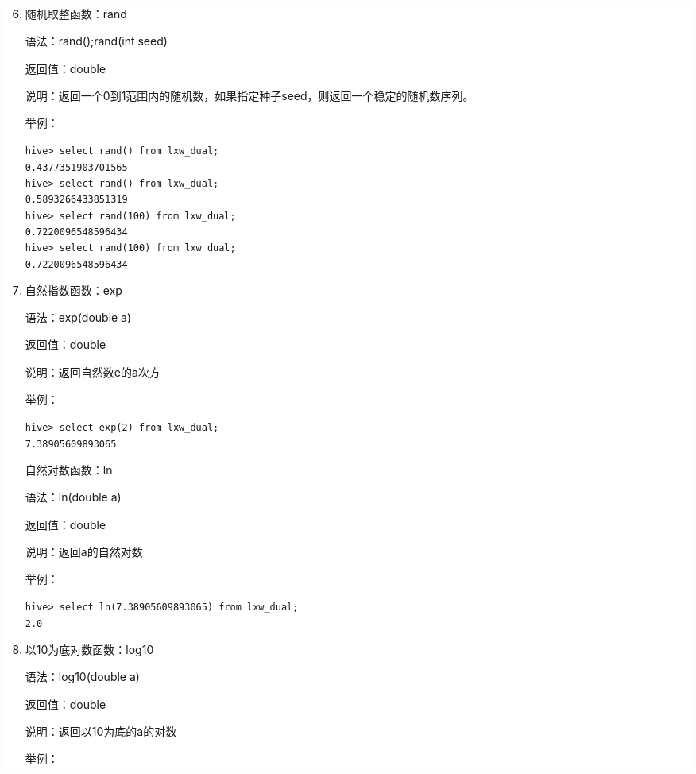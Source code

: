 6. 随机取整函数：rand

    语法：rand();rand(int seed)

    返回值：double

    说明：返回一个0到1范围内的随机数，如果指定种子seed，则返回一个稳定的随机数序列。

    举例：

    ```
    hive> select rand() from lxw_dual;
    0.4377351903701565
    hive> select rand() from lxw_dual;
    0.5893266433851319
    hive> select rand(100) from lxw_dual;
    0.7220096548596434
    hive> select rand(100) from lxw_dual;
    0.7220096548596434
    ```

7. 自然指数函数：exp

    语法：exp(double a)

    返回值：double

    说明：返回自然数e的a次方

    举例：

    ```
    hive> select exp(2) from lxw_dual;
    7.38905609893065
    ```

    自然对数函数：ln

    语法：ln(double a)

    返回值：double

    说明：返回a的自然对数

    举例：

    ```
    hive> select ln(7.38905609893065) from lxw_dual;
    2.0
    ```

8. 以10为底对数函数：log10

    语法：log10(double a)

    返回值：double

    说明：返回以10为底的a的对数

    举例：
